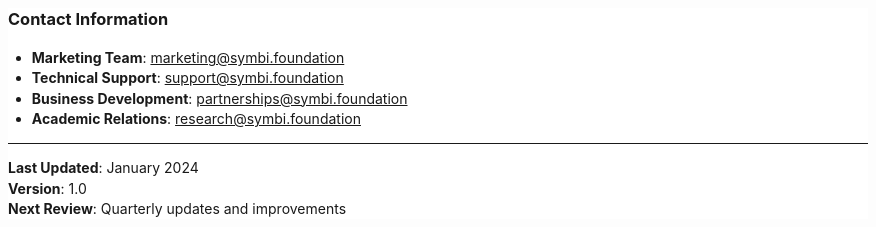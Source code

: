 ### Contact Information
- **Marketing Team**: marketing@symbi.foundation
- **Technical Support**: support@symbi.foundation
- **Business Development**: partnerships@symbi.foundation
- **Academic Relations**: research@symbi.foundation

---

**Last Updated**: January 2024  
**Version**: 1.0  
**Next Review**: Quarterly updates and improvements